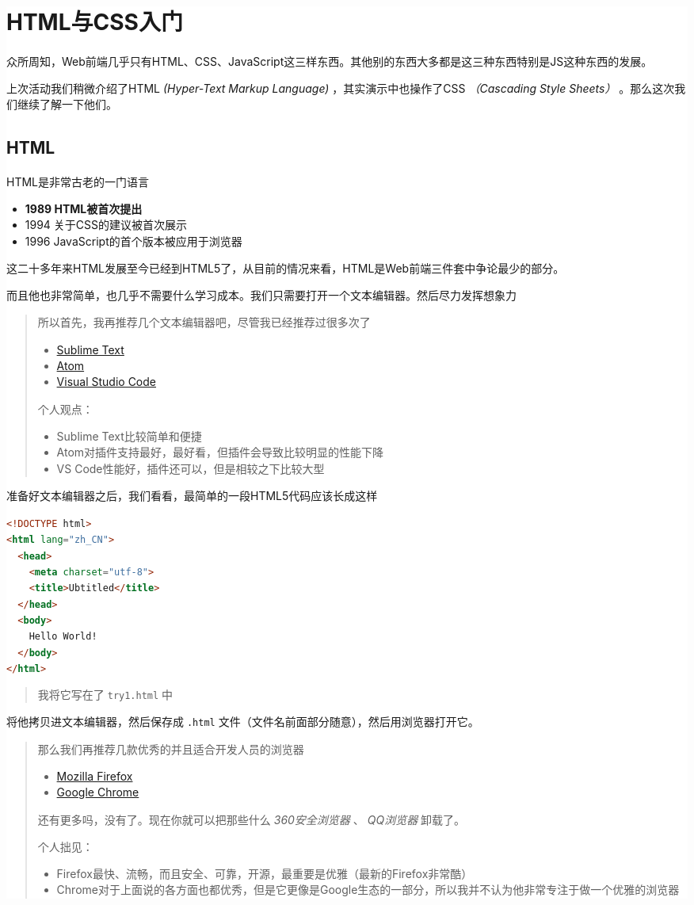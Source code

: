 # HTML与CSS入门

众所周知，Web前端几乎只有HTML、CSS、JavaScript这三样东西。其他别的东西大多都是这三种东西特别是JS这种东西的发展。

上次活动我们稍微介绍了HTML *(Hyper-Text Markup Language)* ，其实演示中也操作了CSS *（Cascading Style Sheets）* 。那么这次我们继续了解一下他们。

## HTML

HTML是非常古老的一门语言

- **1989 HTML被首次提出**
- 1994 关于CSS的建议被首次展示
- 1996 JavaScript的首个版本被应用于浏览器

这二十多年来HTML发展至今已经到HTML5了，从目前的情况来看，HTML是Web前端三件套中争论最少的部分。

而且他也非常简单，也几乎不需要什么学习成本。我们只需要打开一个文本编辑器。然后尽力发挥想象力

> 所以首先，我再推荐几个文本编辑器吧，尽管我已经推荐过很多次了
>
> - [Sublime Text](http://www.sublimetext.com/ "Sublime Text - Official Site")
> - [Atom](https://atom.io/ "Atom - Official Site")
> - [Visual Studio Code](https://code.visualstudio.com/ "Visual Studio Code - Official Site")
>
> 个人观点：
>
> - Sublime Text比较简单和便捷
> - Atom对插件支持最好，最好看，但插件会导致比较明显的性能下降
> - VS Code性能好，插件还可以，但是相较之下比较大型

准备好文本编辑器之后，我们看看，最简单的一段HTML5代码应该长成这样

```html
<!DOCTYPE html>
<html lang="zh_CN">
  <head>
    <meta charset="utf-8">
    <title>Ubtitled</title>
  </head>
  <body>
    Hello World!
  </body>
</html>
```

> 我将它写在了 `try1.html` 中

将他拷贝进文本编辑器，然后保存成 `.html` 文件（文件名前面部分随意），然后用浏览器打开它。

> 那么我们再推荐几款优秀的并且适合开发人员的浏览器
>
> - [Mozilla Firefox](http://www.firefox.com.cn/ "Firefox - Official Site")
> - [Google Chrome](http://www.google.cn/intl/zh-CN/chrome/browser/ "Chrome - Official Site")
>
> 还有更多吗，没有了。现在你就可以把那些什么 *360安全浏览器* 、 *QQ浏览器* 卸载了。
>
> 个人拙见：
>
> - Firefox最快、流畅，而且安全、可靠，开源，最重要是优雅（最新的Firefox非常酷）
> - Chrome对于上面说的各方面也都优秀，但是它更像是Google生态的一部分，所以我并不认为他非常专注于做一个优雅的浏览器
